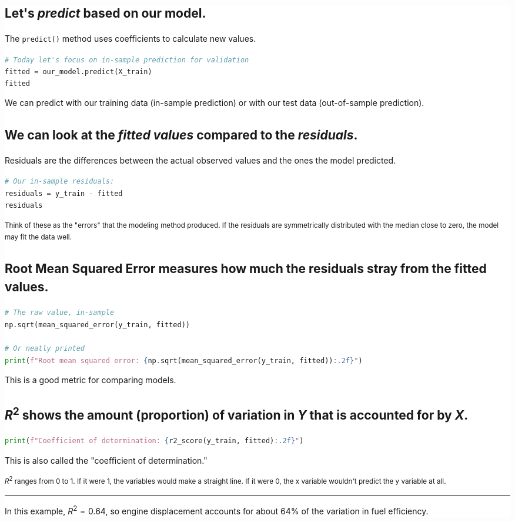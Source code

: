 ## Let's *predict* based on our model.

The `predict()` method uses coefficients to calculate new values.

```python
# Today let's focus on in-sample prediction for validation
fitted = our_model.predict(X_train)
fitted
```

We can predict with our training data (in-sample prediction) or with our test data (out-of-sample prediction).

## We can look at the *fitted values* compared to the *residuals*.

Residuals are the differences between the actual observed values and the ones the model predicted.

```python
# Our in-sample residuals:
residuals = y_train - fitted
residuals
```

<small>Think of these as the "errors" that the modeling method produced. If the residuals are symmetrically distributed with the median close to zero, the model may fit the data well.</small>

## Root Mean Squared Error measures how much the residuals stray from the fitted values.

```python
# The raw value, in-sample
np.sqrt(mean_squared_error(y_train, fitted))

# Or neatly printed
print(f"Root mean squared error: {np.sqrt(mean_squared_error(y_train, fitted)):.2f}")
```

This is a good metric for comparing models.

## $R^{2}$ shows the amount (proportion) of variation in $Y$ that is accounted for by $X$.

```python
print(f"Coefficient of determination: {r2_score(y_train, fitted):.2f}")
```

This is also called the "coefficient of determination."

<small>$R^{2}$ ranges from 0 to 1. If it were 1, the variables would make a straight line. If it were 0, the x variable wouldn't predict the y variable at all.</small>

---

In this example, $R^{2}=0.64$, so engine displacement accounts for about 64% of the variation in fuel efficiency.
